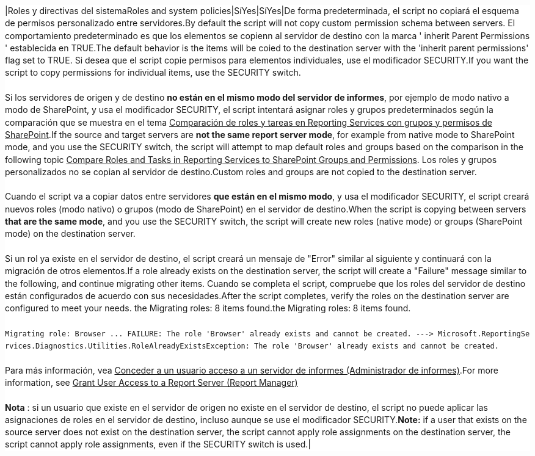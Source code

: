 |<span data-ttu-id="c5f96-189">Roles y directivas del sistema</span><span class="sxs-lookup"><span data-stu-id="c5f96-189">Roles and system policies</span></span>|<span data-ttu-id="c5f96-190">Sí</span><span class="sxs-lookup"><span data-stu-id="c5f96-190">Yes</span></span>|<span data-ttu-id="c5f96-191">Sí</span><span class="sxs-lookup"><span data-stu-id="c5f96-191">Yes</span></span>|<span data-ttu-id="c5f96-192">De forma predeterminada, el script no copiará el esquema de permisos personalizado entre servidores.</span><span class="sxs-lookup"><span data-stu-id="c5f96-192">By default the script will not copy custom permission schema between servers.</span></span> <span data-ttu-id="c5f96-193">El comportamiento predeterminado es que los elementos se copienn al servidor de destino con la marca ' inherit Parent Permissions ' establecida en TRUE.</span><span class="sxs-lookup"><span data-stu-id="c5f96-193">The default behavior is the items will be coied to the destination server with the 'inherit parent permissions' flag set to TRUE.</span></span> <span data-ttu-id="c5f96-194">Si desea que el script copie permisos para elementos individuales, use el modificador SECURITY.</span><span class="sxs-lookup"><span data-stu-id="c5f96-194">If you want the script to copy permissions for individual items, use the SECURITY switch.</span></span><br /><br /> <span data-ttu-id="c5f96-195">Si los servidores de origen y de destino **no están en el mismo modo del servidor de informes**, por ejemplo de modo nativo a modo de SharePoint, y usa el modificador SECURITY, el script intentará asignar roles y grupos predeterminados según la comparación que se muestra en el tema [Comparación de roles y tareas en Reporting Services con grupos y permisos de SharePoint](../reporting-services-roles-tasks-vs-sharepoint-groups-permissions.md).</span><span class="sxs-lookup"><span data-stu-id="c5f96-195">If the source and target servers are **not the same report server mode**, for example from native mode to SharePoint mode, and you use the SECURITY switch, the script will attempt to map default roles and groups based on the comparison in the following topic [Compare Roles and Tasks in Reporting Services to SharePoint Groups and Permissions](../reporting-services-roles-tasks-vs-sharepoint-groups-permissions.md).</span></span> <span data-ttu-id="c5f96-196">Los roles y grupos personalizados no se copian al servidor de destino.</span><span class="sxs-lookup"><span data-stu-id="c5f96-196">Custom roles and groups are not copied to the destination server.</span></span><br /><br /> <span data-ttu-id="c5f96-197">Cuando el script va a copiar datos entre servidores **que están en el mismo modo**, y usa el modificador SECURITY, el script creará nuevos roles (modo nativo) o grupos (modo de SharePoint) en el servidor de destino.</span><span class="sxs-lookup"><span data-stu-id="c5f96-197">When the script is copying between servers **that are the same mode**, and you use the SECURITY switch, the script will create new roles (native mode) or groups (SharePoint mode) on the destination server.</span></span><br /><br /> <span data-ttu-id="c5f96-198">Si un rol ya existe en el servidor de destino, el script creará un mensaje de "Error" similar al siguiente y continuará con la migración de otros elementos.</span><span class="sxs-lookup"><span data-stu-id="c5f96-198">If a role already exists on the destination server, the script will create a "Failure" message similar to the following, and continue migrating other items.</span></span> <span data-ttu-id="c5f96-199">Cuando se completa el script, compruebe que los roles del servidor de destino están configurados de acuerdo con sus necesidades.</span><span class="sxs-lookup"><span data-stu-id="c5f96-199">After the script completes, verify the roles on the destination server are configured to meet your needs.</span></span> <span data-ttu-id="c5f96-200">the Migrating roles: 8 items found.</span><span class="sxs-lookup"><span data-stu-id="c5f96-200">the Migrating roles: 8 items found.</span></span><br /><br /> `Migrating role: Browser ... FAILURE: The role 'Browser' already exists and cannot be created. ---> Microsoft.ReportingServices.Diagnostics.Utilities.RoleAlreadyExistsException: The role 'Browser' already exists and cannot be created.`<br /><br /> <span data-ttu-id="c5f96-201">Para más información, vea [Conceder a un usuario acceso a un servidor de informes &#40;Administrador de informes&#41;](../security/grant-user-access-to-a-report-server.md).</span><span class="sxs-lookup"><span data-stu-id="c5f96-201">For more information, see [Grant User Access to a Report Server &#40;Report Manager&#41;](../security/grant-user-access-to-a-report-server.md)</span></span><br /><br /> <span data-ttu-id="c5f96-202">**Nota** : si un usuario que existe en el servidor de origen no existe en el servidor de destino, el script no puede aplicar las asignaciones de roles en el servidor de destino, incluso aunque se use el modificador SECURITY.</span><span class="sxs-lookup"><span data-stu-id="c5f96-202">**Note:** if a user that exists on the source server does not exist on the destination server, the script cannot apply role assignments on the destination server, the script cannot apply role assignments, even if the SECURITY switch is used.</span></span>|  
